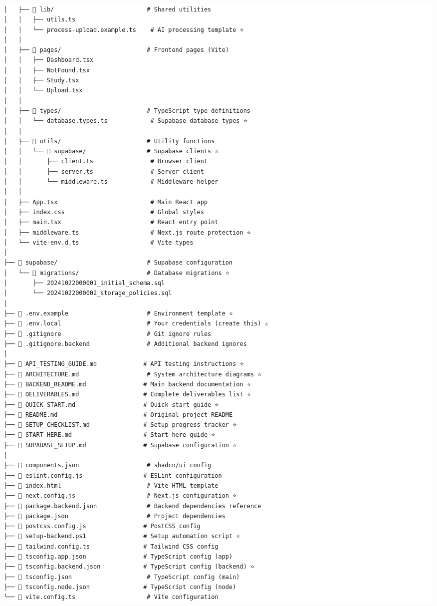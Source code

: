 ```
│   ├── 📁 lib/                          # Shared utilities
│   │   ├── utils.ts
│   │   └── process-upload.example.ts    # AI processing template ⭐
│   │
│   ├── 📁 pages/                        # Frontend pages (Vite)
│   │   ├── Dashboard.tsx
│   │   ├── NotFound.tsx
│   │   ├── Study.tsx
│   │   └── Upload.tsx
│   │
│   ├── 📁 types/                        # TypeScript type definitions
│   │   └── database.types.ts            # Supabase database types ⭐
│   │
│   ├── 📁 utils/                        # Utility functions
│   │   └── 📁 supabase/                 # Supabase clients ⭐
│   │       ├── client.ts                # Browser client
│   │       ├── server.ts                # Server client
│   │       └── middleware.ts            # Middleware helper
│   │
│   ├── App.tsx                          # Main React app
│   ├── index.css                        # Global styles
│   ├── main.tsx                         # React entry point
│   ├── middleware.ts                    # Next.js route protection ⭐
│   └── vite-env.d.ts                    # Vite types
│
├── 📁 supabase/                         # Supabase configuration
│   └── 📁 migrations/                   # Database migrations ⭐
│       ├── 20241022000001_initial_schema.sql
│       └── 20241022000002_storage_policies.sql
│
├── 📄 .env.example                      # Environment template ⭐
├── 📄 .env.local                        # Your credentials (create this) ⚠️
├── 📄 .gitignore                        # Git ignore rules
├── 📄 .gitignore.backend                # Additional backend ignores
│
├── 📄 API_TESTING_GUIDE.md             # API testing instructions ⭐
├── 📄 ARCHITECTURE.md                   # System architecture diagrams ⭐
├── 📄 BACKEND_README.md                # Main backend documentation ⭐
├── 📄 DELIVERABLES.md                  # Complete deliverables list ⭐
├── 📄 QUICK_START.md                   # Quick start guide ⭐
├── 📄 README.md                        # Original project README
├── 📄 SETUP_CHECKLIST.md               # Setup progress tracker ⭐
├── 📄 START_HERE.md                    # Start here guide ⭐
├── 📄 SUPABASE_SETUP.md                # Supabase configuration ⭐
│
├── 📄 components.json                   # shadcn/ui config
├── 📄 eslint.config.js                 # ESLint configuration
├── 📄 index.html                        # Vite HTML template
├── 📄 next.config.js                    # Next.js configuration ⭐
├── 📄 package.backend.json              # Backend dependencies reference
├── 📄 package.json                      # Project dependencies
├── 📄 postcss.config.js                # PostCSS config
├── 📄 setup-backend.ps1                # Setup automation script ⭐
├── 📄 tailwind.config.ts               # Tailwind CSS config
├── 📄 tsconfig.app.json                # TypeScript config (app)
├── 📄 tsconfig.backend.json            # TypeScript config (backend) ⭐
├── 📄 tsconfig.json                     # TypeScript config (main)
├── 📄 tsconfig.node.json               # TypeScript config (node)
└── 📄 vite.config.ts                    # Vite configuration

```
